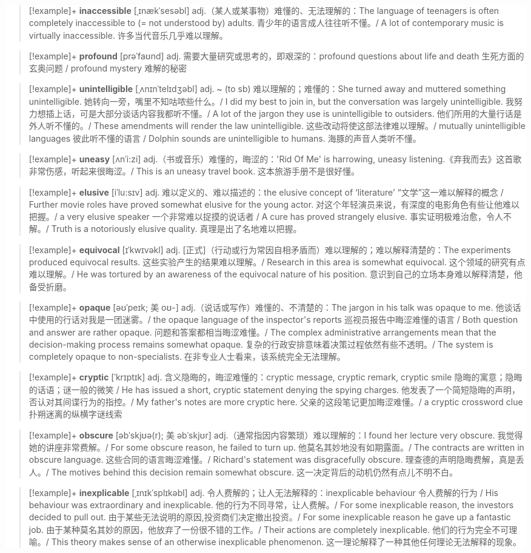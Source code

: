 >[!example]+ <span class="vocabulary">**inaccessible**</span> [ˌɪnækˈsesəbl]
> <span class="definition">adj.（某人或某事物）难懂的、无法理解的：</span>The language of teenagers is often completely inaccessible to (= not understood by) adults. 青少年的语言成人往往听不懂。/ A lot of contemporary music is virtually inaccessible. 许多当代音乐几乎难以理解。

>[!example]+ <span class="vocabulary">**profound**</span> [prəˈfaʊnd]
> <span class="definition">adj. 需要大量研究或思考的，即艰深的：</span>profound questions about life and death 生死方面的玄奥问题 / profound mystery 难解的秘密           
           
>[!example]+ <span class="vocabulary">**unintelligible**</span> [ˌʌnɪnˈtelɪdʒəbl]
> <span class="definition">adj. ~ (to sb) 难以理解的；难懂的：</span>She turned away and muttered something unintelligible. 她转向一旁，嘴里不知咕哝些什么。/ I did my best to join in, but the conversation was largely unintelligible. 我努力想插上话，可是大部分谈话内容我都听不懂。/ A lot of the jargon they use is unintelligible to outsiders. 他们所用的大量行话是外人听不懂的。/ These amendments will render the law unintelligible. 这些改动将使这部法律难以理解。/ mutually unintelligible languages 彼此听不懂的语言 / Dolphin sounds are unintelligible to humans. 海豚的声音人类听不懂。

>[!example]+ <span class="vocabulary">**uneasy**</span> [ʌnˈi:zi]
> <span class="definition">adj.（书或音乐）难懂的，晦涩的：</span>'Rid Of Me' is harrowing, uneasy listening.《弃我而去》这首歌非常伤感，听起来很晦涩。/ This is an uneasy travel book. 这本旅游手册不是很好懂。
           
>[!example]+ <span class="vocabulary">**elusive**</span> [iˈlu:sɪv]
> <span class="definition">adj. 难以定义的、难以描述的：</span>the elusive concept of ‘literature’ “文学”这一难以解释的概念 / Further movie roles have proved somewhat elusive for the young actor. 对这个年轻演员来说，有深度的电影角色有些让他难以把握。/ a very elusive speaker 一个非常难以捉摸的说话者 / A cure has proved strangely elusive. 事实证明极难治愈，令人不解。/ Truth is a notoriously elusive quality. 真理是出了名地难以把握。

>[!example]+ <span class="vocabulary">**equivocal**</span> [ɪˈkwɪvəkl]
> <span class="definition">adj. [正式]（行动或行为常因自相矛盾而）难以理解的；难以解释清楚的：</span>The experiments produced equivocal results. 这些实验产生的结果难以理解。/ Research in this area is somewhat equivocal. 这个领域的研究有点难以理解。/ He was tortured by an awareness of the equivocal nature of his position. 意识到自己的立场本身难以解释清楚，他备受折磨。

>[!example]+ <span class="vocabulary">**opaque**</span> [əʊˈpeɪk; 美 oʊ-]
> <span class="definition">adj.（说话或写作）难懂的、不清楚的：</span>The jargon in his talk was opaque to me. 他谈话中使用的行话对我是一团迷雾。/ the opaque language of the inspector's reports 巡视员报告中晦涩难懂的语言 / Both question and answer are rather opaque. 问题和答案都相当晦涩难懂。/ The complex administrative arrangements mean that the decision-making process remains somewhat opaque. 复杂的行政安排意味着决策过程依然有些不透明。/ The system is completely opaque to non-specialists. 在非专业人士看来，该系统完全无法理解。

>[!example]+ <span class="vocabulary">**cryptic**</span> [ˈkrɪptɪk]
> <span class="definition">adj. 含义隐晦的，晦涩难懂的：</span>cryptic message, cryptic remark, cryptic smile 隐晦的寓意；隐晦的话语；谜一般的微笑 / He has issued a short, cryptic statement denying the spying charges. 他发表了一个简短隐晦的声明，否认对其间谍行为的指控。/ My father's notes are more cryptic here. 父亲的这段笔记更加晦涩难懂。/ a cryptic crossword clue 扑朔迷离的纵横字谜线索
           
>[!example]+ <span class="vocabulary">**obscure**</span> [əbˈskjʊə(r); 美 əbˈskjʊr]
> <span class="definition">adj.（通常指因内容繁琐）难以理解的：</span>I found her lecture very obscure. 我觉得她的讲座非常费解。/ For some obscure reason, he failed to turn up. 他莫名其妙地没有如期露面。/ The contracts are written in obscure language. 这些合同的语言晦涩难懂。/ Richard's statement was disgracefully obscure. 理查德的声明隐晦费解，真是丢人。/ The motives behind this decision remain somewhat obscure. 这一决定背后的动机仍然有点儿不明不白。
                      
>[!example]+ <span class="vocabulary">**inexplicable**</span> [ˌɪnɪkˈsplɪkəbl]
> <span class="definition">adj. 令人费解的；让人无法解释的：</span>inexplicable behaviour 令人费解的行为 / His behaviour was extraordinary and inexplicable. 他的行为不同寻常，让人费解。/ For some inexplicable reason, the investors decided to pull out. 由于某些无法说明的原因,投资商们决定撤出投资。/ For some inexplicable reason he gave up a fantastic job. 由于某种莫名其妙的原因，他放弃了一份很不错的工作。/ Their actions are completely inexplicable. 他们的行为完全不可理喻。/ This theory makes sense of an otherwise inexplicable phenomenon. 这一理论解释了一种其他任何理论无法解释的现象。
